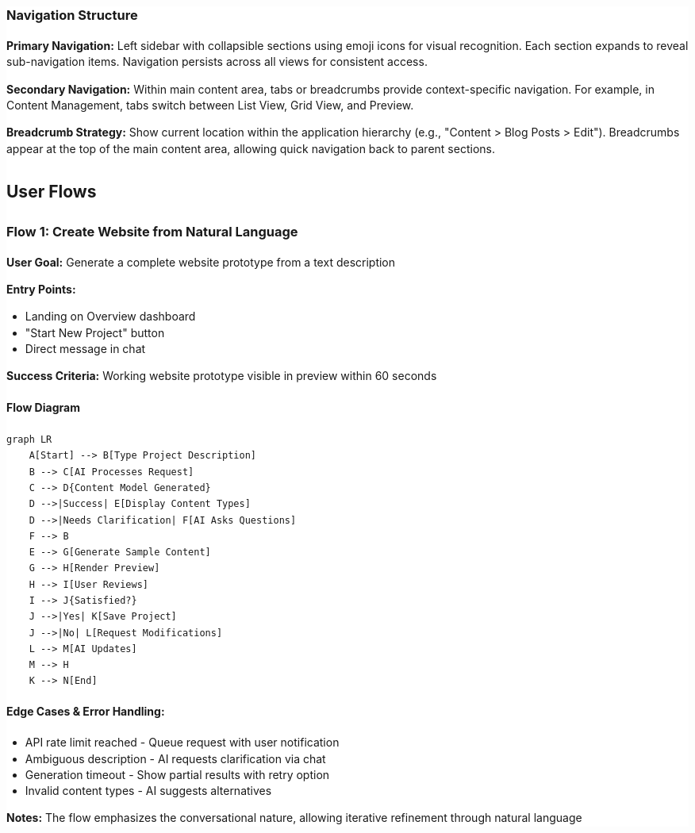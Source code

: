 ### Navigation Structure

**Primary Navigation:** Left sidebar with collapsible sections using emoji icons for visual recognition. Each section expands to reveal sub-navigation items. Navigation persists across all views for consistent access.

**Secondary Navigation:** Within main content area, tabs or breadcrumbs provide context-specific navigation. For example, in Content Management, tabs switch between List View, Grid View, and Preview.

**Breadcrumb Strategy:** Show current location within the application hierarchy (e.g., "Content > Blog Posts > Edit"). Breadcrumbs appear at the top of the main content area, allowing quick navigation back to parent sections.

## User Flows

### Flow 1: Create Website from Natural Language

**User Goal:** Generate a complete website prototype from a text description

**Entry Points:** 
- Landing on Overview dashboard
- "Start New Project" button
- Direct message in chat

**Success Criteria:** Working website prototype visible in preview within 60 seconds

#### Flow Diagram

```mermaid
graph LR
    A[Start] --> B[Type Project Description]
    B --> C[AI Processes Request]
    C --> D{Content Model Generated}
    D -->|Success| E[Display Content Types]
    D -->|Needs Clarification| F[AI Asks Questions]
    F --> B
    E --> G[Generate Sample Content]
    G --> H[Render Preview]
    H --> I[User Reviews]
    I --> J{Satisfied?}
    J -->|Yes| K[Save Project]
    J -->|No| L[Request Modifications]
    L --> M[AI Updates]
    M --> H
    K --> N[End]
```

#### Edge Cases & Error Handling:
- API rate limit reached - Queue request with user notification
- Ambiguous description - AI requests clarification via chat
- Generation timeout - Show partial results with retry option
- Invalid content types - AI suggests alternatives

**Notes:** The flow emphasizes the conversational nature, allowing iterative refinement through natural language
